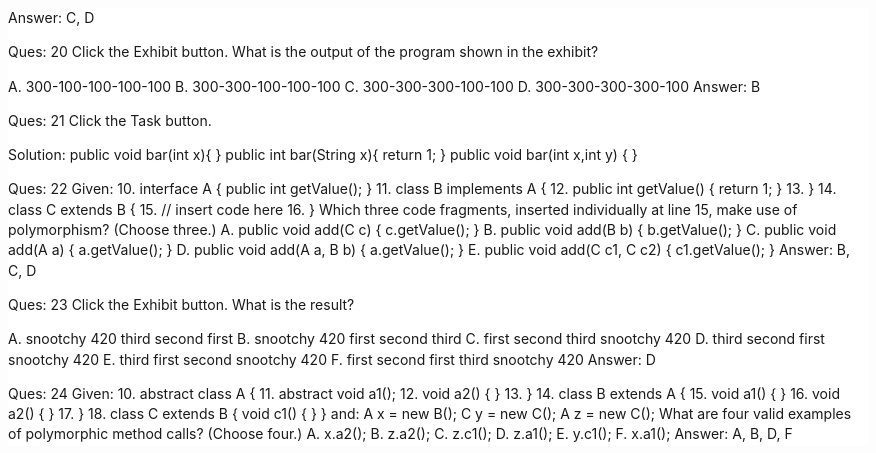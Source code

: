 Answer: C, D

Ques: 20 Click the Exhibit button.
What is the output of the program shown in the exhibit?

A. 300-100-100-100-100
B. 300-300-100-100-100
C. 300-300-300-100-100
D. 300-300-300-300-100
Answer: B

Ques: 21 Click the Task button.

Solution:
public void bar(int x){ }
public int bar(String x){ return 1; }
public void bar(int x,int y) { }

Ques: 22 Given:
10. interface A { public int getValue(); }
11. class B implements A {
12. public int getValue() { return 1; }
13. }
14. class C extends B {
15. // insert code here
16. }
Which three code fragments, inserted individually at line 15, make use of polymorphism? (Choose three.)
A. public void add(C c) { c.getValue(); }
B. public void add(B b) { b.getValue(); }
C. public void add(A a) { a.getValue(); }
D. public void add(A a, B b) { a.getValue(); }
E. public void add(C c1, C c2) { c1.getValue(); }
Answer: B, C, D

Ques: 23 Click the Exhibit button.
What is the result?

A. snootchy 420 third second first
B. snootchy 420 first second third
C. first second third snootchy 420
D. third second first snootchy 420
E. third first second snootchy 420
F. first second first third snootchy 420
Answer: D

Ques: 24 Given:
10. abstract class A {
11. abstract void a1();
12. void a2() { }
13. }
14. class B extends A {
15. void a1() { }
16. void a2() { }
17. }
18. class C extends B { void c1() { } }
and:
A x = new B(); C y = new C(); A z = new C();
What are four valid examples of polymorphic method calls? (Choose four.)
A. x.a2();
B. z.a2();
C. z.c1();
D. z.a1();
E. y.c1();
F. x.a1();
Answer: A, B, D, F
